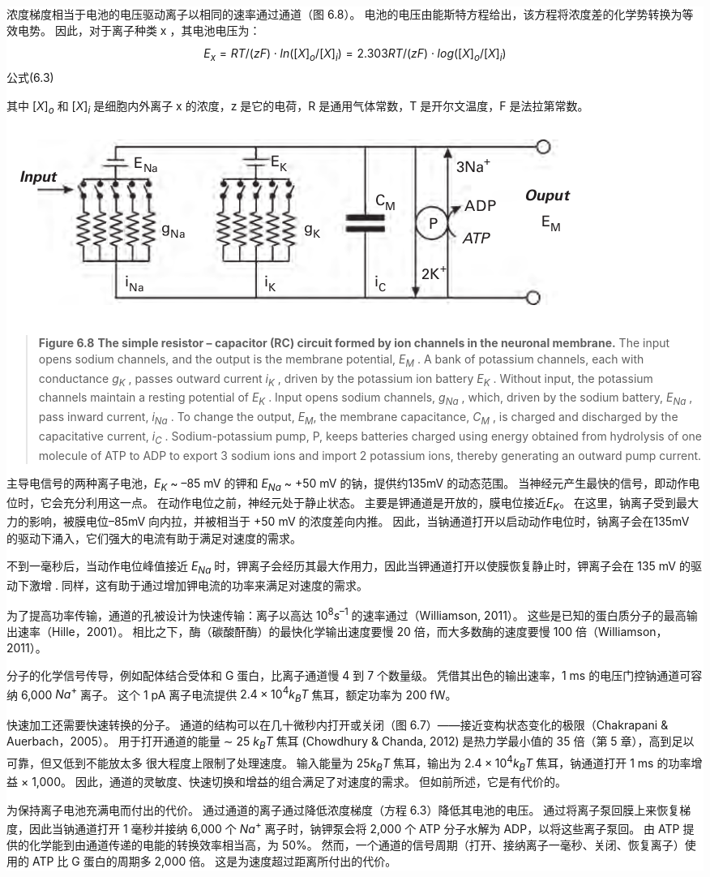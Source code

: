 

浓度梯度相当于电池的电压驱动离子以相同的速率通过通道（图 6.8）。 电池的电压由能斯特方程给出，该方程将浓度差的化学势转换为等效电势。 因此，对于离子种类 x ，其电池电压为：
$$
E_x = RT /( zF ) \cdot ln([X]_o / [X]_i ) = 2.303 RT /( zF ) \cdot log([X]_o / [X]_i )
$$
​                                                                                         公式(6.3)

其中 $[X]_o$ 和 $[X]_i$ 是细胞内外离子 x 的浓度，z 是它的电荷，R 是通用气体常数，T 是开尔文温度，F 是法拉第常数。

![](../img/jwblog/neuralDesign/Fig6_8.png)

> **Figure 6.8**
> **The simple resistor – capacitor (RC) circuit formed by ion channels in the neuronal membrane.** The input opens sodium channels, and the output is the membrane potential, $E_M$ . A bank of potassium channels, each with conductance $g_K$ , passes outward current $i_K$ , driven by the potassium ion battery $E_K$ . Without input, the potassium channels maintain a resting potential of $E_K$ . Input opens sodium channels, $g_{Na}$ , which, driven by the sodium battery, $E_{Na}$ , pass inward current, $i_{Na}$ . To change the output, $E_M$, the membrane capacitance, $C_M$ , is charged and discharged by the capacitative current, $i_C$ . Sodium-potassium pump, P, keeps batteries charged using energy obtained from hydrolysis of one molecule of ATP to ADP to export 3 sodium ions and import 2 potassium ions, thereby generating an outward pump current.



主导电信号的两种离子电池，$E_K$ ~ –85 mV 的钾和 $E_{Na}$ ~ +50 mV 的钠，提供约135mV 的动态范围。 当神经元产生最快的信号，即动作电位时，它会充分利用这一点。 在动作电位之前，神经元处于静止状态。 主要是钾通道是开放的，膜电位接近$E_K$。 在这里，钠离子受到最大力的影响，被膜电位–85mV 向内拉，并被相当于 +50 mV 的浓度差向内推。 因此，当钠通道打开以启动动作电位时，钠离子会在135mV 的驱动下涌入，它们强大的电流有助于满足对速度的需求。

不到一毫秒后，当动作电位峰值接近 $E_{Na}$ 时，钾离子会经历其最大作用力，因此当钾通道打开以使膜恢复静止时，钾离子会在 135 mV 的驱动下激增 . 同样，这有助于通过增加钾电流的功率来满足对速度的需求。

为了提高功率传输，通道的孔被设计为快速传输：离子以高达 $10^8 s^{–1}$ 的速率通过（Williamson, 2011）。 这些是已知的蛋白质分子的最高输出速率（Hille，2001）。 相比之下，酶（碳酸酐酶）的最快化学输出速度要慢 20 倍，而大多数酶的速度要慢 100 倍（Williamson，2011）。

分子的化学信号传导，例如配体结合受体和 G 蛋白，比离子通道慢 4 到 7 个数量级。 凭借其出色的输出速率，1 ms 的电压门控钠通道可容纳 6,000 $Na^+$ 离子。 这个 1 pA 离子电流提供 $2.4 × 10^4 k_BT$ 焦耳，额定功率为 200 fW。

快速加工还需要快速转换的分子。 通道的结构可以在几十微秒内打开或关闭（图 6.7）——接近变构状态变化的极限（Chakrapani & Auerbach，2005）。 用于打开通道的能量 ∼ 25 $k_BT$ 焦耳 (Chowdhury & Chanda, 2012) 是热力学最小值的 35 倍（第 5 章），高到足以可靠，但又低到不能放太多 很大程度上限制了处理速度。 输入能量为 $25k_BT$ 焦耳，输出为 $2.4 × 10^4 k_BT$ 焦耳，钠通道打开 1 ms 的功率增益 × 1,000。 因此，通道的灵敏度、快速切换和增益的组合满足了对速度的需求。 但如前所述，它是有代价的。

为保持离子电池充满电而付出的代价。 通过通道的离子通过降低浓度梯度（方程 6.3）降低其电池的电压。 通过将离子泵回膜上来恢复梯度，因此当钠通道打开 1 毫秒并接纳 6,000 个 $Na^+$ 离子时，钠钾泵会将 2,000 个 ATP 分子水解为 ADP，以将这些离子泵回。 由 ATP 提供的化学能到由通道传递的电能的转换效率相当高，为 50%。 然而，一个通道的信号周期（打开、接纳离子一毫秒、关闭、恢复离子）使用的 ATP 比 G 蛋白的周期多 2,000 倍。 这是为速度超过距离所付出的代价。
